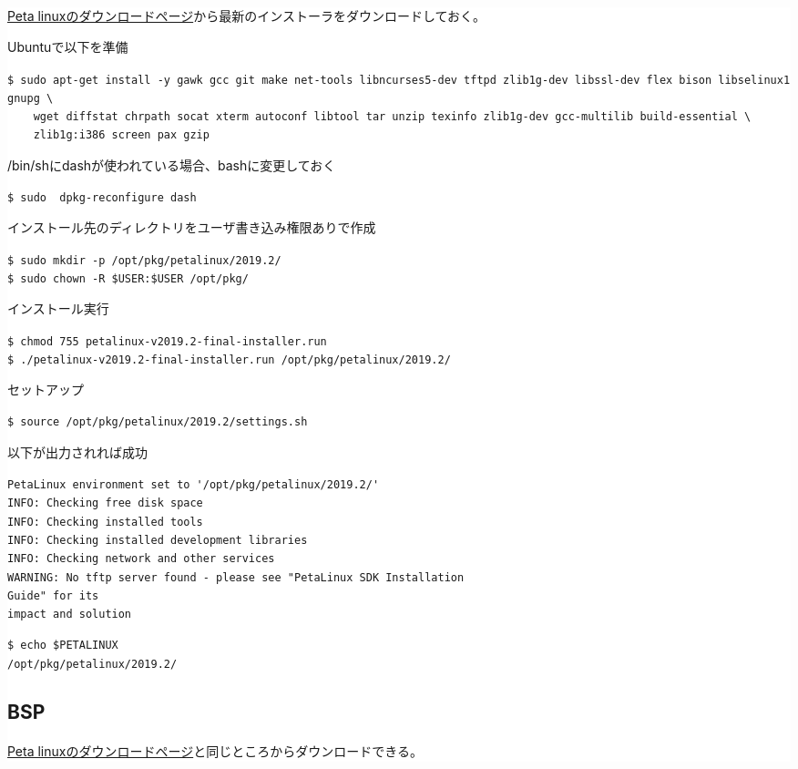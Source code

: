 [Peta linuxのダウンロードページ](https://japan.xilinx.com/support/download/index.html/content/xilinx/ja/downloadNav/embedded-design-tools.html)から最新のインストーラをダウンロードしておく。

Ubuntuで以下を準備

```
$ sudo apt-get install -y gawk gcc git make net-tools libncurses5-dev tftpd zlib1g-dev libssl-dev flex bison libselinux1 gnupg \
    wget diffstat chrpath socat xterm autoconf libtool tar unzip texinfo zlib1g-dev gcc-multilib build-essential \
    zlib1g:i386 screen pax gzip
```

/bin/shにdashが使われている場合、bashに変更しておく

```
$ sudo  dpkg-reconfigure dash
```

インストール先のディレクトリをユーザ書き込み権限ありで作成

```
$ sudo mkdir -p /opt/pkg/petalinux/2019.2/
$ sudo chown -R $USER:$USER /opt/pkg/
```

インストール実行

```
$ chmod 755 petalinux-v2019.2-final-installer.run
$ ./petalinux-v2019.2-final-installer.run /opt/pkg/petalinux/2019.2/
```

セットアップ

```
$ source /opt/pkg/petalinux/2019.2/settings.sh
```

以下が出力されれば成功

```
PetaLinux environment set to '/opt/pkg/petalinux/2019.2/'
INFO: Checking free disk space
INFO: Checking installed tools
INFO: Checking installed development libraries
INFO: Checking network and other services
WARNING: No tftp server found - please see "PetaLinux SDK Installation
Guide" for its
impact and solution
```

```
$ echo $PETALINUX
/opt/pkg/petalinux/2019.2/
```

## BSP

[Peta linuxのダウンロードページ](https://japan.xilinx.com/support/download/index.html/content/xilinx/ja/downloadNav/embedded-design-tools.html)と同じところからダウンロードできる。
